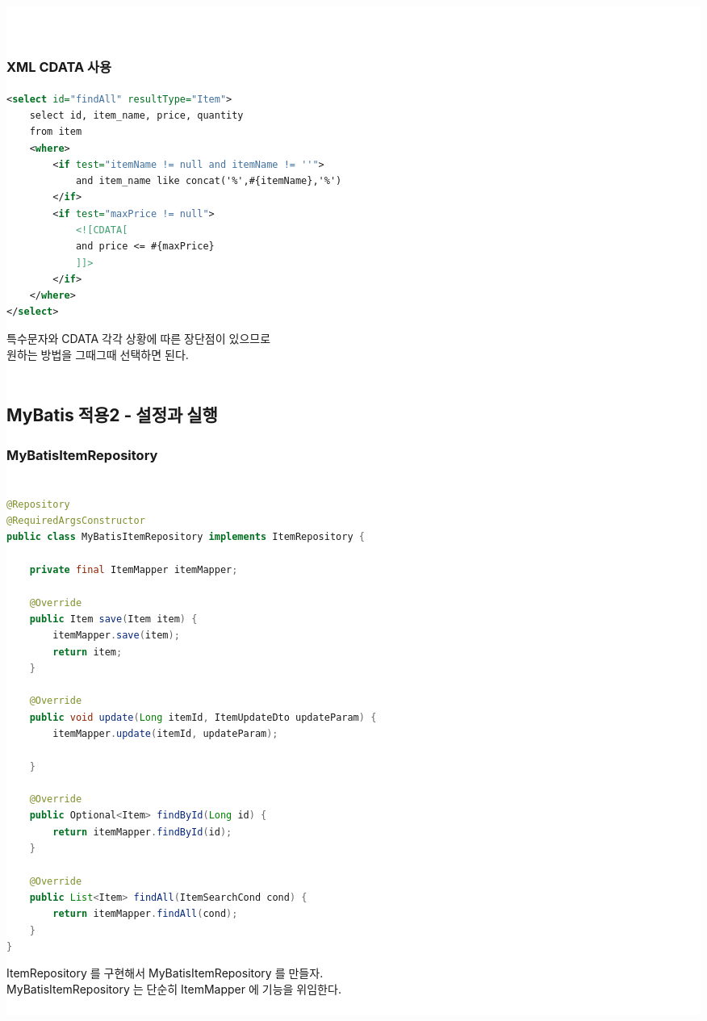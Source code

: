 <br/>
<br/>

### XML CDATA 사용
```xml
<select id="findAll" resultType="Item">
    select id, item_name, price, quantity
    from item
    <where>
        <if test="itemName != null and itemName != ''">
            and item_name like concat('%',#{itemName},'%')
        </if>
        <if test="maxPrice != null">
            <![CDATA[
            and price <= #{maxPrice}
            ]]>
        </if>
    </where>
</select>
```
특수문자와 CDATA 각각 상황에 따른 장단점이 있으므로 \
원하는 방법을 그때그때 선택하면 된다.
<br/>
<br/>

## MyBatis 적용2 - 설정과 실행
### MyBatisItemRepository
```java

@Repository
@RequiredArgsConstructor
public class MyBatisItemRepository implements ItemRepository {

    private final ItemMapper itemMapper;

    @Override
    public Item save(Item item) {
        itemMapper.save(item);
        return item;
    }

    @Override
    public void update(Long itemId, ItemUpdateDto updateParam) {
        itemMapper.update(itemId, updateParam);

    }

    @Override
    public Optional<Item> findById(Long id) {
        return itemMapper.findById(id);
    }

    @Override
    public List<Item> findAll(ItemSearchCond cond) {
        return itemMapper.findAll(cond);
    }
}

```
ItemRepository 를 구현해서 MyBatisItemRepository 를 만들자.\
MyBatisItemRepository 는 단순히 ItemMapper 에 기능을 위임한다.
<br/>
<br/>